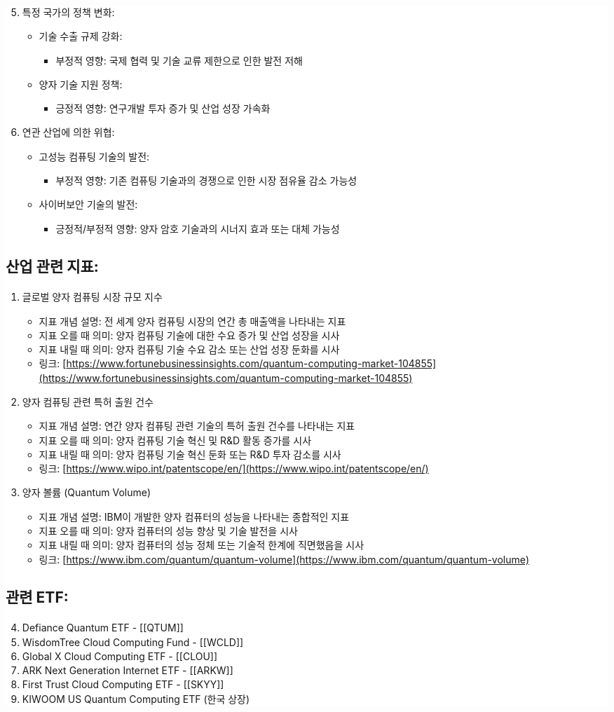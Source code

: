 5. 특정 국가의 정책 변화:
    
    - 기술 수출 규제 강화:
        
        - 부정적 영향: 국제 협력 및 기술 교류 제한으로 인한 발전 저해
        
    - 양자 기술 지원 정책:
        
        - 긍정적 영향: 연구개발 투자 증가 및 산업 성장 가속화
        
    
6. 연관 산업에 의한 위협:
    
    - 고성능 컴퓨팅 기술의 발전:
        
        - 부정적 영향: 기존 컴퓨팅 기술과의 경쟁으로 인한 시장 점유율 감소 가능성
        
    - 사이버보안 기술의 발전:
        
        - 긍정적/부정적 영향: 양자 암호 기술과의 시너지 효과 또는 대체 가능성
        
    

## 산업 관련 지표:

1. 글로벌 양자 컴퓨팅 시장 규모 지수
    
    - 지표 개념 설명: 전 세계 양자 컴퓨팅 시장의 연간 총 매출액을 나타내는 지표
    - 지표 오를 때 의미: 양자 컴퓨팅 기술에 대한 수요 증가 및 산업 성장을 시사
    - 지표 내릴 때 의미: 양자 컴퓨팅 기술 수요 감소 또는 산업 성장 둔화를 시사
    - 링크: [https://www.fortunebusinessinsights.com/quantum-computing-market-104855](https://www.fortunebusinessinsights.com/quantum-computing-market-104855)
2. 양자 컴퓨팅 관련 특허 출원 건수
    
    - 지표 개념 설명: 연간 양자 컴퓨팅 관련 기술의 특허 출원 건수를 나타내는 지표
    - 지표 오를 때 의미: 양자 컴퓨팅 기술 혁신 및 R&D 활동 증가를 시사
    - 지표 내릴 때 의미: 양자 컴퓨팅 기술 혁신 둔화 또는 R&D 투자 감소를 시사
    - 링크: [https://www.wipo.int/patentscope/en/](https://www.wipo.int/patentscope/en/)
      
3. 양자 볼륨 (Quantum Volume)
    
    - 지표 개념 설명: IBM이 개발한 양자 컴퓨터의 성능을 나타내는 종합적인 지표
    - 지표 오를 때 의미: 양자 컴퓨터의 성능 향상 및 기술 발전을 시사
    - 지표 내릴 때 의미: 양자 컴퓨터의 성능 정체 또는 기술적 한계에 직면했음을 시사
    - 링크: [https://www.ibm.com/quantum/quantum-volume](https://www.ibm.com/quantum/quantum-volume)

## 관련 ETF:

4. Defiance Quantum ETF - [[QTUM]]
5. WisdomTree Cloud Computing Fund - [[WCLD]]
6. Global X Cloud Computing ETF - [[CLOU]]
7. ARK Next Generation Internet ETF - [[ARKW]]
8. First Trust Cloud Computing ETF - [[SKYY]]
9. KIWOOM US Quantum Computing ETF (한국 상장)